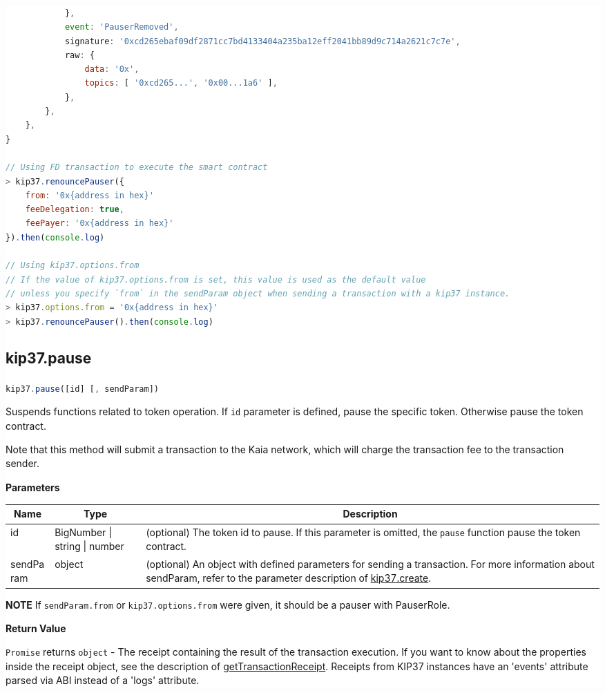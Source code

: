 ```javascript
            },
            event: 'PauserRemoved',
            signature: '0xcd265ebaf09df2871cc7bd4133404a235ba12eff2041bb89d9c714a2621c7c7e',
            raw: {
                data: '0x',
                topics: [ '0xcd265...', '0x00...1a6' ],
            },
        },
    },
}

// Using FD transaction to execute the smart contract
> kip37.renouncePauser({
    from: '0x{address in hex}'
    feeDelegation: true,
    feePayer: '0x{address in hex}'
}).then(console.log)

// Using kip37.options.from
// If the value of kip37.options.from is set, this value is used as the default value 
// unless you specify `from` in the sendParam object when sending a transaction with a kip37 instance.
> kip37.options.from = '0x{address in hex}'
> kip37.renouncePauser().then(console.log)
```

## kip37.pause <a id="kip37-pause"></a>

```javascript
kip37.pause([id] [, sendParam])
```

Suspends functions related to token operation. If `id` parameter is defined, pause the specific token. Otherwise pause the token contract.

Note that this method will submit a transaction to the Kaia network, which will charge the transaction fee to the transaction sender.

**Parameters**

| Name      | Type                              | Description                                                                                                                                                                                                                                           |
| --------- | --------------------------------- | ----------------------------------------------------------------------------------------------------------------------------------------------------------------------------------------------------------------------------------------------------- |
| id        | BigNumber \\| string \\| number | (optional) The token id to pause. If this parameter is omitted, the `pause` function pause the token contract.                                                                                     |
| sendParam | object                            | (optional) An object with defined parameters for sending a transaction. For more information about sendParam, refer to the parameter description of [kip37.create](#kip37-create). |

**NOTE** If `sendParam.from` or `kip37.options.from` were given, it should be a pauser with PauserRole.

**Return Value**

`Promise` returns `object` - The receipt containing the result of the transaction execution. If you want to know about the properties inside the receipt object, see the description of [getTransactionReceipt]. Receipts from KIP37 instances have an 'events' attribute parsed via ABI instead of a 'logs' attribute.


[getTransactionReceipt]: ../caver-rpc/kaia.md#caver-rpc-kaia-gettransactionreceipt